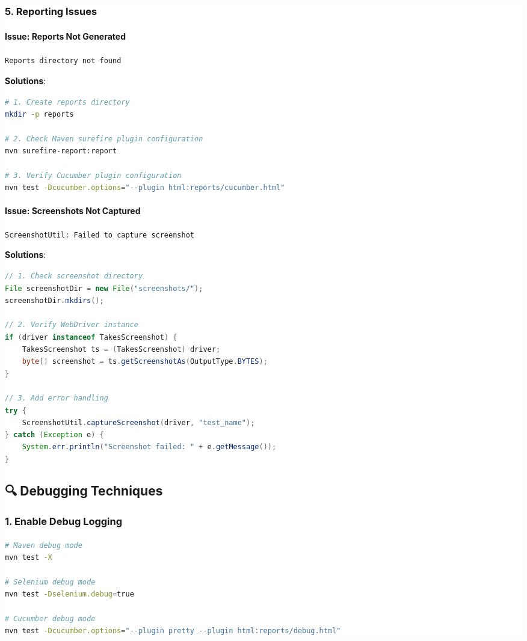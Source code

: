 ### 5. Reporting Issues

#### Issue: Reports Not Generated
```
Reports directory not found
```

**Solutions**:
```bash
# 1. Create reports directory
mkdir -p reports

# 2. Check Maven surefire plugin configuration
mvn surefire-report:report

# 3. Verify Cucumber plugin configuration
mvn test -Dcucumber.options="--plugin html:reports/cucumber.html"
```

#### Issue: Screenshots Not Captured
```
ScreenshotUtil: Failed to capture screenshot
```

**Solutions**:
```java
// 1. Check screenshot directory
File screenshotDir = new File("screenshots/");
screenshotDir.mkdirs();

// 2. Verify WebDriver instance
if (driver instanceof TakesScreenshot) {
    TakesScreenshot ts = (TakesScreenshot) driver;
    byte[] screenshot = ts.getScreenshotAs(OutputType.BYTES);
}

// 3. Add error handling
try {
    ScreenshotUtil.captureScreenshot(driver, "test_name");
} catch (Exception e) {
    System.err.println("Screenshot failed: " + e.getMessage());
}
```

## 🔍 Debugging Techniques

### 1. Enable Debug Logging
```bash
# Maven debug mode
mvn test -X

# Selenium debug mode
mvn test -Dselenium.debug=true

# Cucumber debug mode
mvn test -Dcucumber.options="--plugin pretty --plugin html:reports/debug.html"
```
